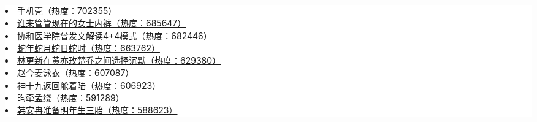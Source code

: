 <li>
<a href="https://s.weibo.com/weibo?q=%23%E6%89%8B%E6%9C%BA%E5%A3%B3%23" target="weibo">
手机壳（热度：702355）
</a>
</li>

<li>
<a href="https://s.weibo.com/weibo?q=%23%E8%B0%81%E6%9D%A5%E7%AE%A1%E7%AE%A1%E7%8E%B0%E5%9C%A8%E7%9A%84%E5%A5%B3%E5%A3%AB%E5%86%85%E8%A3%A4%23" target="weibo">
谁来管管现在的女士内裤（热度：685647）
</a>
</li>

<li>
<a href="https://s.weibo.com/weibo?q=%23%E5%8D%8F%E5%92%8C%E5%8C%BB%E5%AD%A6%E9%99%A2%E6%9B%BE%E5%8F%91%E6%96%87%E8%A7%A3%E8%AF%BB4%2B4%E6%A8%A1%E5%BC%8F%23" target="weibo">
协和医学院曾发文解读4+4模式（热度：682446）
</a>
</li>

<li>
<a href="https://s.weibo.com/weibo?q=%23%E8%9B%87%E5%B9%B4%E8%9B%87%E6%9C%88%E8%9B%87%E6%97%A5%E8%9B%87%E6%97%B6%23" target="weibo">
蛇年蛇月蛇日蛇时（热度：663762）
</a>
</li>

<li>
<a href="https://s.weibo.com/weibo?q=%23%E6%9E%97%E6%9B%B4%E6%96%B0%E5%9C%A8%E9%BB%84%E4%BA%A6%E7%8E%AB%E6%A5%9A%E4%B9%94%E4%B9%8B%E9%97%B4%E9%80%89%E6%8B%A9%E6%B2%89%E9%BB%98%23" target="weibo">
林更新在黄亦玫楚乔之间选择沉默（热度：629380）
</a>
</li>

<li>
<a href="https://s.weibo.com/weibo?q=%23%E8%B5%B5%E4%BB%8A%E9%BA%A6%E6%B3%B3%E8%A1%A3%23" target="weibo">
赵今麦泳衣（热度：607087）
</a>
</li>

<li>
<a href="https://s.weibo.com/weibo?q=%23%E7%A5%9E%E5%8D%81%E4%B9%9D%E8%BF%94%E5%9B%9E%E8%88%B1%E7%9D%80%E9%99%86%23" target="weibo">
神十九返回舱着陆（热度：606923）
</a>
</li>

<li>
<a href="https://s.weibo.com/weibo?q=%23%E6%98%80%E7%89%B5%E5%AD%9F%E7%BB%95%23" target="weibo">
昀牵孟绕（热度：591289）
</a>
</li>

<li>
<a href="https://s.weibo.com/weibo?q=%23%E9%9F%A9%E5%AE%89%E5%86%89%E5%87%86%E5%A4%87%E6%98%8E%E5%B9%B4%E7%94%9F%E4%B8%89%E8%83%8E%23" target="weibo">
韩安冉准备明年生三胎（热度：588623）
</a>
</li>
